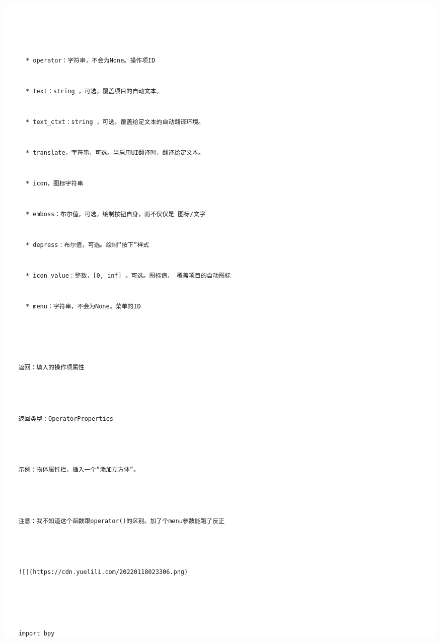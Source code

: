 ```





      * operator：字符串，不会为None。操作项ID


      * text：string ，可选。覆盖项目的自动文本。


      * text_ctxt：string ，可选。覆盖给定文本的自动翻译环境。


      * translate，字符串，可选。当启用UI翻译时，翻译给定文本。


      * icon，图标字符串


      * emboss：布尔值，可选。绘制按钮自身，而不仅仅是 图标/文字


      * depress：布尔值，可选。绘制“按下”样式


      * icon_value：整数，[0, inf] ，可选。图标值， 覆盖项目的自动图标


      * menu：字符串，不会为None。菜单的ID





    返回：填入的操作项属性




    返回类型：OperatorProperties




    示例：物体属性栏，插入一个“添加立方体”。




    注意：我不知道这个函数跟operator()的区别。加了个menu参数能跑了反正




    ![](https://cdn.yuelili.com/20220118023306.png)





    import bpy

```